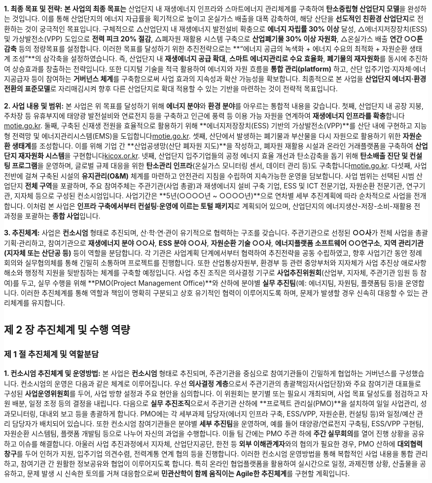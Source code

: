 **1. 최종 목표 및 전략:** **본 사업의 최종 목표는** 산업단지 내 재생에너지 인프라와 스마트에너지 관리체계를 구축하여 **탄소중립형 산업단지 모델**을 완성하는 것입니다. 이를 통해 산업단지의 에너지 자급률을 획기적으로 높이고 온실가스 배출을 대폭 감축하여, 해당 산단을 **선도적인 친환경 산업단지**로 전환하는 것이 궁극적인 목표입니다. 구체적으로 △산업단지 내 재생에너지 발전설비 확충으로 **에너지 자립률 30% 이상** 달성, △에너지저장장치(ESS) 및 가상발전소(VPP) 도입으로 **전력 피크 20% 절감**, △폐자원 재활용 시스템 구축으로 **산업폐기물 30% 이상 자원화**, △온실가스 배출 **연간 ○○톤 감축** 등의 정량목표를 설정합니다. 이러한 목표를 달성하기 위한 추진전략으로는 **“에너지 공급의 녹색화 + 에너지 수요의 최적화 + 자원순환 생태계 조성”**의 삼각축을 설정하였습니다. 즉, 산업단지 내 **재생에너지 공급 확대**, **스마트 에너지관리로 수요 효율화**, **폐기물의 재자원화**를 동시에 추진하여 상승효과를 창출하는 전략입니다. 또한 디지털 기술을 적극 활용하여 에너지와 자원 흐름을 **통합 관리(platform)** 하고, 산단 입주기업·지자체·에너지공급자 등이 참여하는 **거버넌스 체계**를 구축함으로써 사업 효과의 지속성과 확산 가능성을 확보합니다. 최종적으로 본 사업을 **산업단지 에너지·환경 전환의 표준모델**로 자리매김시켜 향후 다른 산업단지로 확대 적용할 수 있는 기반을 마련하는 것이 전략적 목표입니다.

**2. 사업 내용 및 범위:** 본 사업은 위 목표를 달성하기 위해 **에너지 분야**와 **환경 분야**를 아우르는 통합적 내용을 갖습니다. 첫째, 산업단지 내 공장 지붕, 주차장 등 유휴부지에 태양광 발전설비와 연료전지 등을 구축하고 인근에 풍력 등 이용 가능 자원을 연계하여 **재생에너지 인프라를 확충**합니다[motie.go.kr](https://www.motie.go.kr/kor/article/ATCL8764a1224/155118930/view#:~:text=%E2%96%B6%EC%8B%A0%EC%9E%AC%EC%83%9D%EC%97%90%EB%84%88%EC%A7%80%20%EB%B3%B4%EA%B8%89). 둘째, 구축된 신재생 전원을 효율적으로 활용하기 위해 **에너지저장장치(ESS) 기반의 가상발전소(VPP)**를 산단 내에 구현하고 지능형 전력망 및 에너지관리시스템(EMS)을 도입합니다[motie.go.kr](https://www.motie.go.kr/kor/article/ATCL8764a1224/155118930/view#:~:text=%E2%96%B6%EC%97%90%EB%84%88%EC%A7%80%EC%A0%80%EC%9E%A5%EC%9E%A5%EC%B9%98). 셋째, 산단에서 발생하는 폐기물과 부산물을 다시 자원으로 활용하기 위한 **자원순환 생태계**를 조성합니다. 이를 위해 기업 간 **산업공생망(산단 폐자원 지도)**을 작성하고, 폐자원 재활용 시설과 온라인 거래플랫폼을 구축하여 **산업단지 재자원화 시스템**을 구현합니다[kicox.or.kr](https://www.kicox.or.kr/home/mwrc/mwrcDGCIEnv/mwrcGCIEnvEefei.jsp#:~:text=RE100%20%ED%94%8C%EB%9E%AB%ED%8F%BC%EC%97%90%20%EC%A0%81%EC%9A%A9%ED%95%98%EC%97%AC%20%EC%97%90%EB%84%88%EC%A7%80%20%EC%9E%90%EA%B8%89%EC%9E%90%EC%A1%B1,%ED%94%8C%EB%9E%AB%ED%8F%BC%29%EC%9D%84%20%EA%B5%AC%EC%B6%95%ED%95%98%EC%97%AC%20%EC%8B%A4%EC%8B%9C%EA%B0%84%20%EC%88%9C%ED%99%98%EC%9D%B4%EC%9A%A9%20%EC%B4%89%EC%A7%84). 넷째, 산업단지 입주기업들의 공정 에너지 효율 개선과 탄소감축을 돕기 위해 **탄소배출 진단 및 컨설팅 프로그램**을 운영하며, 글로벌 규제 대응을 위한 **탄소관리 인프라**(온실가스 모니터링 센서, 데이터 관리 등)도 구축합니다[motie.go.kr](https://www.motie.go.kr/kor/article/ATCL8764a1224/155118930/view#:~:text=%E2%96%B6%20%ED%83%84%EC%86%8C%EA%B0%90%EC%B6%95%20%EC%BB%A8%EC%84%A4%ED%8C%85). 다섯째, 사업 전반에 걸쳐 구축된 시설의 **유지관리(O&M)** 체계를 마련하고 안전관리 지침을 수립하여 지속가능한 운영을 담보합니다. 사업 범위는 선택된 시범 산업단지 **전체 구역**을 포괄하며, 주요 참여주체는 주관기관(사업 총괄)과 재생에너지 설비 구축 기업, ESS 및 ICT 전문기업, 자원순환 전문기관, 연구기관, 지자체 등으로 구성된 컨소시엄입니다. 사업기간은 **5년(○○○○년 ~ ○○○○년)**으로 연차별 세부 추진계획에 따라 순차적으로 사업을 전개합니다. 이처럼 본 사업은 **인프라 구축에서부터 컨설팅·운영에 이르는 토털 패키지**로 계획되어 있으며, 산업단지의 에너지생산-저장-소비-재활용 전 과정을 포괄하는 **종합 사업**입니다.

**3. 추진체계:** 사업은 **컨소시엄** 형태로 추진되며, 산·학·연·관이 유기적으로 협력하는 구조를 갖습니다. 주관기관으로 선정된 **○○사**가 전체 사업을 총괄 기획·관리하고, 참여기관으로 **재생에너지 분야 ○○사**, **ESS 분야 ○○사**, **자원순환 기술 ○○사**, **에너지플랫폼 소프트웨어 ○○연구소**, **지역 관리기관(지자체 또는 산단공 등)** 등이 역할을 분담합니다. 각 기관은 사업계획 단계에서부터 협력하여 추진전략을 공동 수립하였고, 향후 사업기간 동안 정례회의와 실무협의체를 통해 긴밀히 소통하며 프로젝트를 진행합니다. 또한 산업통상자원부, 환경부 등 관련 중앙부처와 지자체가 사업 추진상 애로사항 해소와 행정적 지원을 뒷받침하는 체계를 구축할 예정입니다. 사업 추진 조직은 의사결정 기구로 **사업추진위원회**(산업부, 지자체, 주관기관 임원 등 참여)를 두고, 실무 수행을 위해 **PMO(Project Management Office)**와 산하에 분야별 **실무 추진팀**(예: 에너지팀, 자원팀, 플랫폼팀 등)을 운영합니다. 이러한 추진체계를 통해 역할과 책임이 명확히 구분되고 상호 유기적인 협력이 이루어지도록 하며, 문제가 발생할 경우 신속히 대응할 수 있는 관리체계를 유지합니다.

## 제 2 장 추진체계 및 수행 역량

### 제 1 절 추진체계 및 역할분담

**1. 컨소시엄 추진체계 및 운영방법:** 본 사업은 **컨소시엄** 형태로 추진되며, 주관기관을 중심으로 참여기관들이 긴밀하게 협업하는 거버넌스를 구성했습니다. 컨소시엄의 운영은 다음과 같은 체계로 이루어집니다. 우선 **의사결정 계층**으로서 주관기관의 총괄책임자(사업단장)와 주요 참여기관 대표들로 구성된 **사업운영위원회**를 두어, 사업 방향 설정과 주요 현안을 심의합니다. 이 위원회는 분기별 또는 필요시 개최되며, 사업 목표 달성도를 점검하고 자원 배분, 일정 조정 등의 결정을 내립니다. 다음으로 **실무 추진조직**으로서 주관기관 산하에 **프로젝트 관리실(PMO)**을 설치하여 일일 사업관리, 성과모니터링, 대내외 보고 등을 총괄하게 합니다. PMO에는 각 세부과제 담당자(에너지 인프라 구축, ESS/VPP, 자원순환, 컨설팅 등)와 일정/예산 관리 담당자가 배치되어 있습니다. 또한 컨소시엄 참여기관들은 분야별 **세부 추진팀**을 운영하며, 예를 들어 태양광/연료전지 구축팀, ESS/VPP 구현팀, 자원순환 시스템팀, 플랫폼 개발팀 등으로 나누어 자신의 과업을 수행합니다. 이들 팀 간에는 PMO 주관 하에 **주간 실무회의**를 열어 진행 상황을 공유하고 이슈를 해결합니다. 아울러 사업 추진과정에서 지자체, 산업단지공단, 한전 등 **외부 이해관계자**와의 협의가 필요한 경우, PMO 산하에 **대외협력 창구**를 두어 인허가 지원, 입주기업 의견수렴, 전력계통 연계 협의 등을 진행합니다. 이러한 컨소시엄 운영방법을 통해 복합적인 사업 내용을 통합 관리하고, 참여기관 간 원활한 정보공유와 협업이 이루어지도록 합니다. 특히 온라인 협업플랫폼을 활용하여 실시간으로 일정, 과제진행 상황, 산출물을 공유하고, 문제 발생 시 신속한 토의를 거쳐 대응함으로써 **민관산학이 함께 움직이는 Agile한 추진체계**를 구현할 계획입니다.
